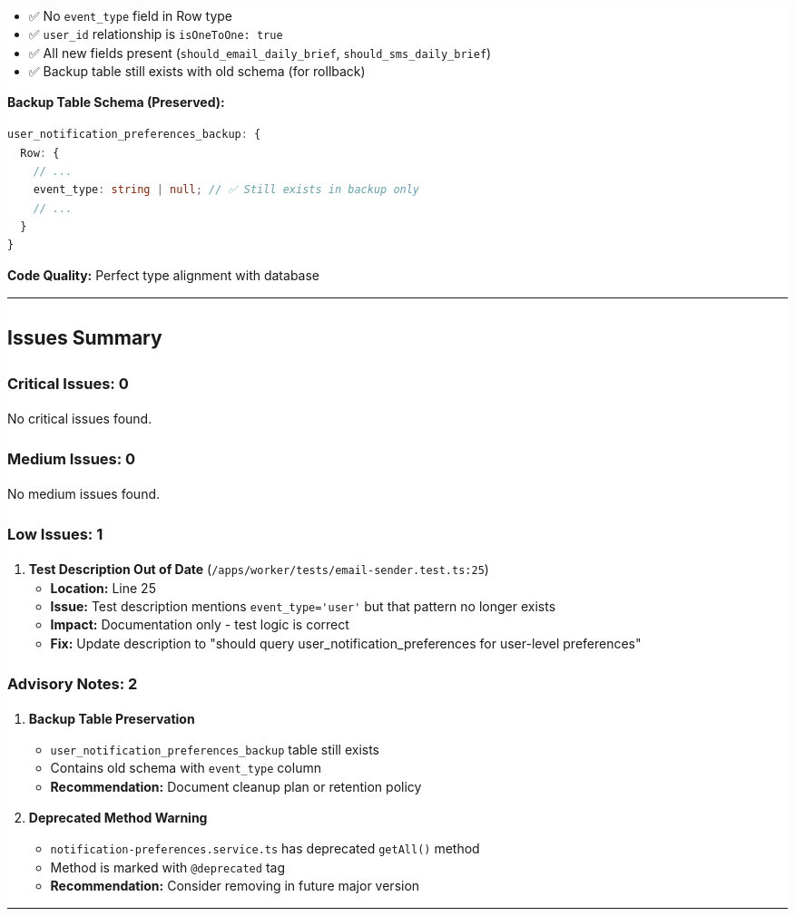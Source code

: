 - ✅ No `event_type` field in Row type
- ✅ `user_id` relationship is `isOneToOne: true`
- ✅ All new fields present (`should_email_daily_brief`, `should_sms_daily_brief`)
- ✅ Backup table still exists with old schema (for rollback)

**Backup Table Schema (Preserved):**

```typescript
user_notification_preferences_backup: {
  Row: {
    // ...
    event_type: string | null; // ✅ Still exists in backup only
    // ...
  }
}
```

**Code Quality:** Perfect type alignment with database

---

## Issues Summary

### Critical Issues: 0

No critical issues found.

### Medium Issues: 0

No medium issues found.

### Low Issues: 1

1. **Test Description Out of Date** (`/apps/worker/tests/email-sender.test.ts:25`)
   - **Location:** Line 25
   - **Issue:** Test description mentions `event_type='user'` but that pattern no longer exists
   - **Impact:** Documentation only - test logic is correct
   - **Fix:** Update description to "should query user_notification_preferences for user-level preferences"

### Advisory Notes: 2

1. **Backup Table Preservation**
   - `user_notification_preferences_backup` table still exists
   - Contains old schema with `event_type` column
   - **Recommendation:** Document cleanup plan or retention policy

2. **Deprecated Method Warning**
   - `notification-preferences.service.ts` has deprecated `getAll()` method
   - Method is marked with `@deprecated` tag
   - **Recommendation:** Consider removing in future major version

---
